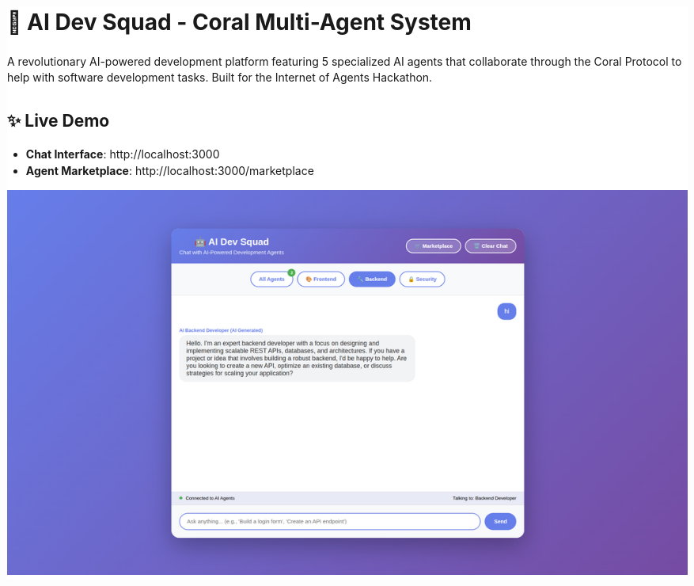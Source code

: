 # 🤖 AI Dev Squad - Coral Multi-Agent System

A revolutionary AI-powered development platform featuring 5 specialized AI agents that collaborate through the Coral Protocol to help with software development tasks. Built for the Internet of Agents Hackathon.

## ✨ Live Demo

- **Chat Interface**: http://localhost:3000
- **Agent Marketplace**: http://localhost:3000/marketplace

![Alt text](https://github.com/etisamhaq/AI-Dev-Squad-Multi-Agent-System/blob/main/demo/img1.png)
